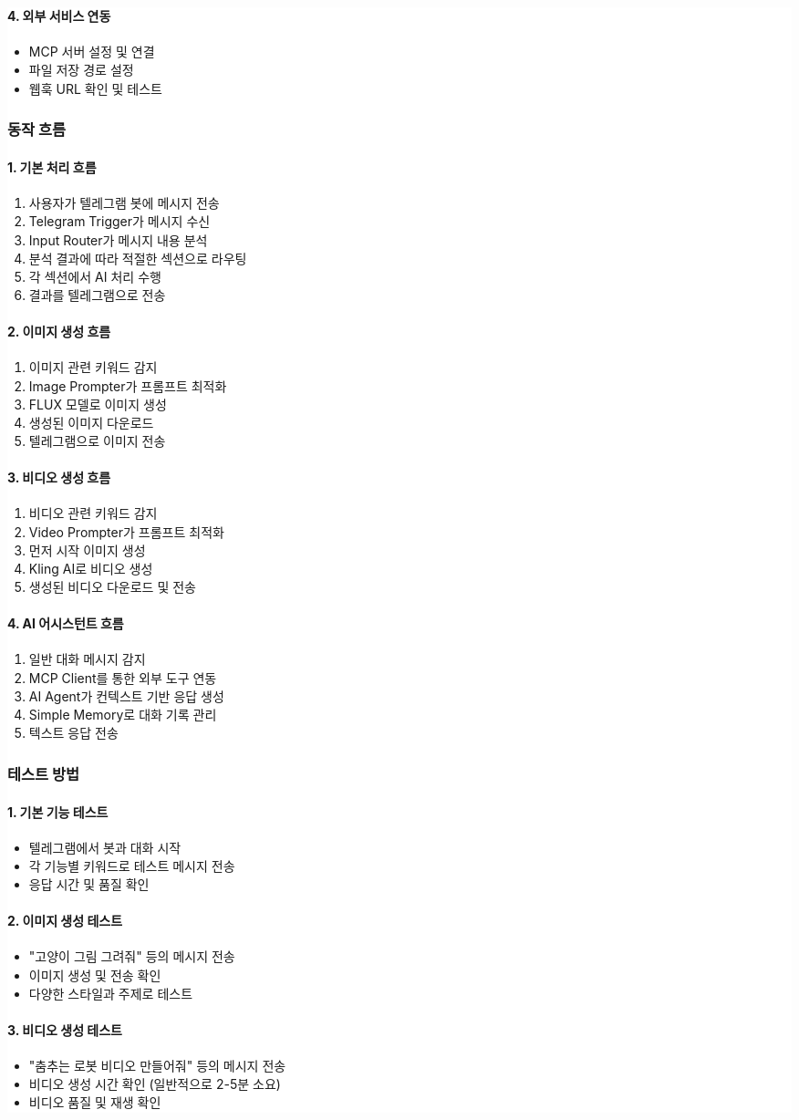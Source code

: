 #### 4. 외부 서비스 연동
- MCP 서버 설정 및 연결
- 파일 저장 경로 설정
- 웹훅 URL 확인 및 테스트

### 동작 흐름

#### 1. 기본 처리 흐름
1. 사용자가 텔레그램 봇에 메시지 전송
2. Telegram Trigger가 메시지 수신
3. Input Router가 메시지 내용 분석
4. 분석 결과에 따라 적절한 섹션으로 라우팅
5. 각 섹션에서 AI 처리 수행
6. 결과를 텔레그램으로 전송

#### 2. 이미지 생성 흐름
1. 이미지 관련 키워드 감지
2. Image Prompter가 프롬프트 최적화
3. FLUX 모델로 이미지 생성
4. 생성된 이미지 다운로드
5. 텔레그램으로 이미지 전송

#### 3. 비디오 생성 흐름
1. 비디오 관련 키워드 감지
2. Video Prompter가 프롬프트 최적화
3. 먼저 시작 이미지 생성
4. Kling AI로 비디오 생성
5. 생성된 비디오 다운로드 및 전송

#### 4. AI 어시스턴트 흐름
1. 일반 대화 메시지 감지
2. MCP Client를 통한 외부 도구 연동
3. AI Agent가 컨텍스트 기반 응답 생성
4. Simple Memory로 대화 기록 관리
5. 텍스트 응답 전송

### 테스트 방법

#### 1. 기본 기능 테스트
- 텔레그램에서 봇과 대화 시작
- 각 기능별 키워드로 테스트 메시지 전송
- 응답 시간 및 품질 확인

#### 2. 이미지 생성 테스트
- "고양이 그림 그려줘" 등의 메시지 전송
- 이미지 생성 및 전송 확인
- 다양한 스타일과 주제로 테스트

#### 3. 비디오 생성 테스트
- "춤추는 로봇 비디오 만들어줘" 등의 메시지 전송
- 비디오 생성 시간 확인 (일반적으로 2-5분 소요)
- 비디오 품질 및 재생 확인
